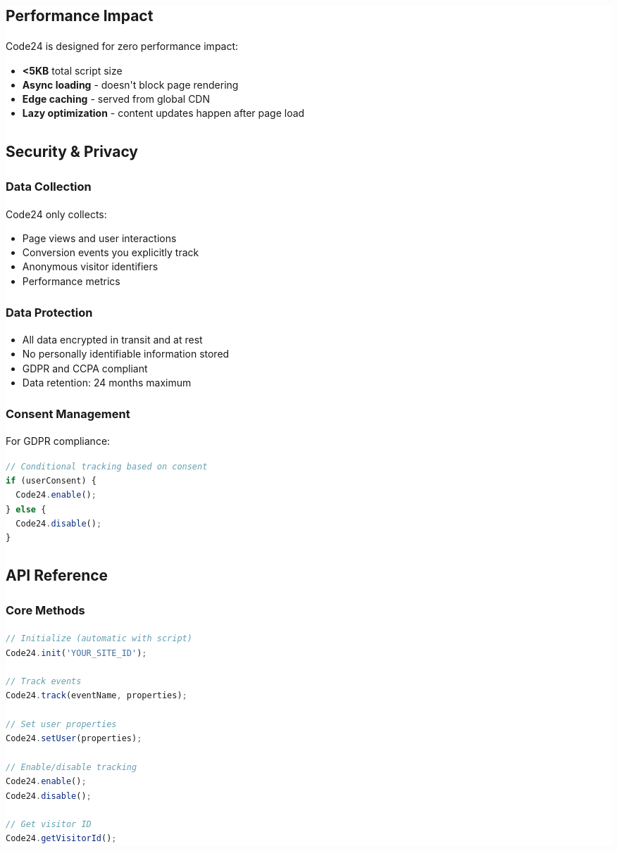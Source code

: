 ## Performance Impact

Code24 is designed for zero performance impact:
- **<5KB** total script size
- **Async loading** - doesn't block page rendering
- **Edge caching** - served from global CDN
- **Lazy optimization** - content updates happen after page load

## Security & Privacy

### Data Collection

Code24 only collects:
- Page views and user interactions
- Conversion events you explicitly track
- Anonymous visitor identifiers
- Performance metrics

### Data Protection

- All data encrypted in transit and at rest
- No personally identifiable information stored
- GDPR and CCPA compliant
- Data retention: 24 months maximum

### Consent Management

For GDPR compliance:

```javascript
// Conditional tracking based on consent
if (userConsent) {
  Code24.enable();
} else {
  Code24.disable();
}
```

## API Reference

### Core Methods

```javascript
// Initialize (automatic with script)
Code24.init('YOUR_SITE_ID');

// Track events
Code24.track(eventName, properties);

// Set user properties
Code24.setUser(properties);

// Enable/disable tracking
Code24.enable();
Code24.disable();

// Get visitor ID
Code24.getVisitorId();
```
